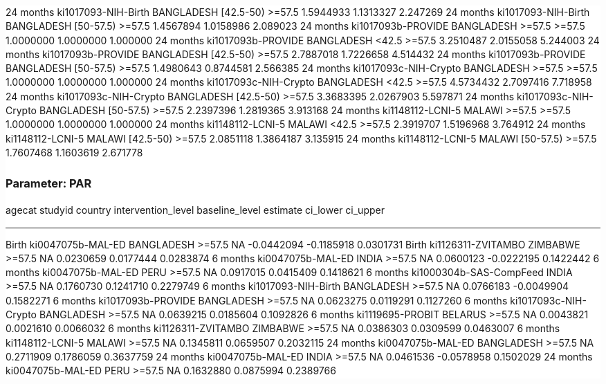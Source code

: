 24 months   ki1017093-NIH-Birth       BANGLADESH   [42.5-50)            >=57.5            1.5944933   1.1313327   2.247269
24 months   ki1017093-NIH-Birth       BANGLADESH   [50-57.5)            >=57.5            1.4567894   1.0158986   2.089023
24 months   ki1017093b-PROVIDE        BANGLADESH   >=57.5               >=57.5            1.0000000   1.0000000   1.000000
24 months   ki1017093b-PROVIDE        BANGLADESH   <42.5                >=57.5            3.2510487   2.0155058   5.244003
24 months   ki1017093b-PROVIDE        BANGLADESH   [42.5-50)            >=57.5            2.7887018   1.7226658   4.514432
24 months   ki1017093b-PROVIDE        BANGLADESH   [50-57.5)            >=57.5            1.4980643   0.8744581   2.566385
24 months   ki1017093c-NIH-Crypto     BANGLADESH   >=57.5               >=57.5            1.0000000   1.0000000   1.000000
24 months   ki1017093c-NIH-Crypto     BANGLADESH   <42.5                >=57.5            4.5734432   2.7097416   7.718958
24 months   ki1017093c-NIH-Crypto     BANGLADESH   [42.5-50)            >=57.5            3.3683395   2.0267903   5.597871
24 months   ki1017093c-NIH-Crypto     BANGLADESH   [50-57.5)            >=57.5            2.2397396   1.2819365   3.913168
24 months   ki1148112-LCNI-5          MALAWI       >=57.5               >=57.5            1.0000000   1.0000000   1.000000
24 months   ki1148112-LCNI-5          MALAWI       <42.5                >=57.5            2.3919707   1.5196968   3.764912
24 months   ki1148112-LCNI-5          MALAWI       [42.5-50)            >=57.5            2.0851118   1.3864187   3.135915
24 months   ki1148112-LCNI-5          MALAWI       [50-57.5)            >=57.5            1.7607468   1.1603619   2.671778


### Parameter: PAR


agecat      studyid                   country      intervention_level   baseline_level      estimate     ci_lower    ci_upper
----------  ------------------------  -----------  -------------------  ---------------  -----------  -----------  ----------
Birth       ki0047075b-MAL-ED         BANGLADESH   >=57.5               NA                -0.0442094   -0.1185918   0.0301731
Birth       ki1126311-ZVITAMBO        ZIMBABWE     >=57.5               NA                 0.0230659    0.0177444   0.0283874
6 months    ki0047075b-MAL-ED         INDIA        >=57.5               NA                 0.0600123   -0.0222195   0.1422442
6 months    ki0047075b-MAL-ED         PERU         >=57.5               NA                 0.0917015    0.0415409   0.1418621
6 months    ki1000304b-SAS-CompFeed   INDIA        >=57.5               NA                 0.1760730    0.1241710   0.2279749
6 months    ki1017093-NIH-Birth       BANGLADESH   >=57.5               NA                 0.0766183   -0.0049904   0.1582271
6 months    ki1017093b-PROVIDE        BANGLADESH   >=57.5               NA                 0.0623275    0.0119291   0.1127260
6 months    ki1017093c-NIH-Crypto     BANGLADESH   >=57.5               NA                 0.0639215    0.0185604   0.1092826
6 months    ki1119695-PROBIT          BELARUS      >=57.5               NA                 0.0043821    0.0021610   0.0066032
6 months    ki1126311-ZVITAMBO        ZIMBABWE     >=57.5               NA                 0.0386303    0.0309599   0.0463007
6 months    ki1148112-LCNI-5          MALAWI       >=57.5               NA                 0.1345811    0.0659507   0.2032115
24 months   ki0047075b-MAL-ED         BANGLADESH   >=57.5               NA                 0.2711909    0.1786059   0.3637759
24 months   ki0047075b-MAL-ED         INDIA        >=57.5               NA                 0.0461536   -0.0578958   0.1502029
24 months   ki0047075b-MAL-ED         PERU         >=57.5               NA                 0.1632880    0.0875994   0.2389766